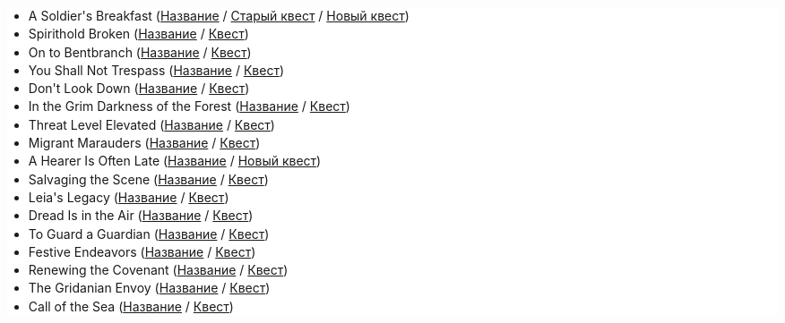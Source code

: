 * A Soldier's Breakfast ([Название](https://translate.xivrus.ru/translate/ffxiv-translation/quests/ru/?checksum=4d6f1cb269d53de5&sort_by=timestamp) / [Старый квест](https://translate.xivrus.ru/projects/ffxiv-translation/quest-001-subfst038_00175/) / [Новый квест](https://translate.xivrus.ru/projects/ffxiv-translation/quest-038-xxafst031_03855/))
* Spirithold Broken ([Название](https://translate.xivrus.ru/translate/ffxiv-translation/quests/ru/?checksum=a2e0bf9b2ea49a02&sort_by=timestamp) / [Квест](https://translate.xivrus.ru/projects/ffxiv-translation/quest-001-subfst035_00129/))
* On to Bentbranch ([Название](https://translate.xivrus.ru/translate/ffxiv-translation/quests/ru/?checksum=eef5ca2f9b980e87&sort_by=timestamp) / [Квест](https://translate.xivrus.ru/projects/ffxiv-translation/quest-001-subfst027_00176/))
* You Shall Not Trespass ([Название](https://translate.xivrus.ru/translate/ffxiv-translation/quests/ru/?checksum=bdb64741908d25cf&sort_by=timestamp) / [Квест](https://translate.xivrus.ru/projects/ffxiv-translation/quest-003-subfst049_00376/))
* Don't Look Down ([Название](https://translate.xivrus.ru/translate/ffxiv-translation/quests/ru/?checksum=cfccfe7f1f1d0a4a&sort_by=timestamp) / [Квест](https://translate.xivrus.ru/projects/ffxiv-translation/quest-003-subfst056_00377/))
* In the Grim Darkness of the Forest ([Название](https://translate.xivrus.ru/translate/ffxiv-translation/quests/ru/?checksum=e3eb28d41f1495d4&sort_by=timestamp) / [Квест](https://translate.xivrus.ru/projects/ffxiv-translation/quest-003-subfst058_00379/))
* Threat Level Elevated ([Название](https://translate.xivrus.ru/translate/ffxiv-translation/quests/ru/?checksum=8d0244061cc982be&sort_by=timestamp) / [Квест](https://translate.xivrus.ru/projects/ffxiv-translation/quest-003-subfst059_00380/))
* Migrant Marauders ([Название](https://translate.xivrus.ru/translate/ffxiv-translation/quests/ru/?checksum=80b008c45efe511f&sort_by=timestamp) / [Квест](https://translate.xivrus.ru/projects/ffxiv-translation/quest-003-subfst060_00381/))
* A Hearer Is Often Late ([Название](https://translate.xivrus.ru/translate/ffxiv-translation/quests/ru/?checksum=ab67a652bbaace14&sort_by=timestamp) / [Новый квест](https://translate.xivrus.ru/projects/ffxiv-translation/quest-003-subfst068_00384/))
* Salvaging the Scene ([Название](https://translate.xivrus.ru/translate/ffxiv-translation/quests/ru/?checksum=7953625ca6ed8690&sort_by=timestamp) / [Квест](https://translate.xivrus.ru/projects/ffxiv-translation/quest-003-subfst073_00387/))
* Leia's Legacy ([Название](https://translate.xivrus.ru/translate/ffxiv-translation/quests/ru/?checksum=a21dcf5a91352912&sort_by=timestamp) / [Квест](https://translate.xivrus.ru/projects/ffxiv-translation/quest-001-subfst055_00161/))
* Dread Is in the Air ([Название](https://translate.xivrus.ru/translate/ffxiv-translation/quests/ru/?checksum=ea0da002adf6eaaf&sort_by=timestamp) / [Квест](https://translate.xivrus.ru/projects/ffxiv-translation/quest-004-manfst006_00446/))
* To Guard a Guardian ([Название](https://translate.xivrus.ru/translate/ffxiv-translation/quests/ru/?checksum=9c501be2d0887095&sort_by=timestamp) / [Квест](https://translate.xivrus.ru/projects/ffxiv-translation/quest-004-manfst007_00447/))
* Festive Endeavors ([Название](https://translate.xivrus.ru/translate/ffxiv-translation/quests/ru/?checksum=7a679da9a6fbca56&sort_by=timestamp) / [Квест](https://translate.xivrus.ru/projects/ffxiv-translation/quest-004-manfst008_00448/))
* Renewing the Covenant ([Название](https://translate.xivrus.ru/translate/ffxiv-translation/quests/ru/?checksum=494b95e4a1406ed5&sort_by=timestamp) / [Квест](https://translate.xivrus.ru/projects/ffxiv-translation/quest-004-manfst009_00449/))
* The Gridanian Envoy ([Название](https://translate.xivrus.ru/translate/ffxiv-translation/quests/ru/?checksum=675e64212edf720f&sort_by=timestamp) / [Квест](https://translate.xivrus.ru/projects/ffxiv-translation/quest-005-manfst200_00507/))
* Call of the Sea ([Название](https://translate.xivrus.ru/translate/ffxiv-translation/quests/ru/?checksum=7966a8c539c8a33b&sort_by=timestamp) / [Квест](https://translate.xivrus.ru/projects/ffxiv-translation/quest-006-subwil141_00674/))
